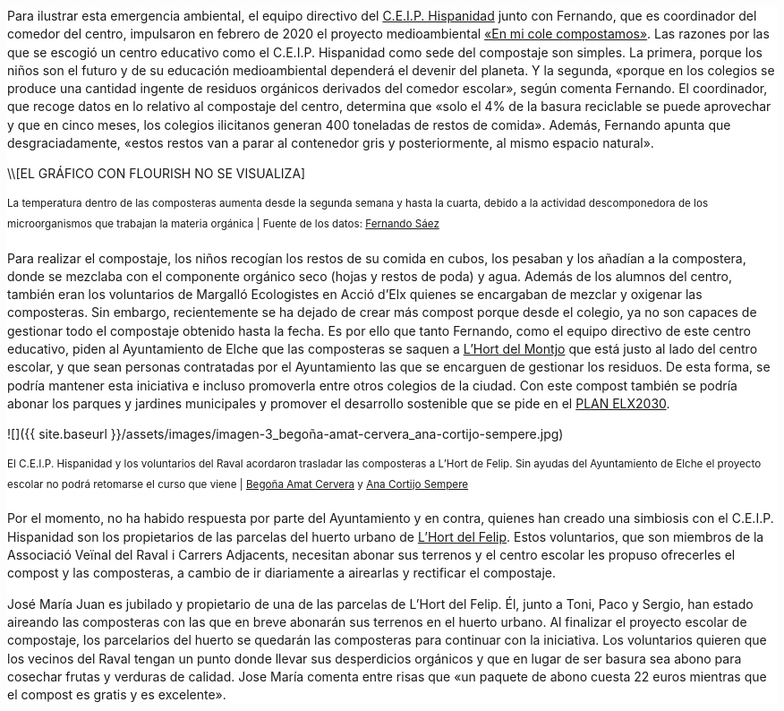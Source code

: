 Para ilustrar esta emergencia ambiental, el equipo directivo del [C.E.I.P. Hispanidad](https://portal.edu.gva.es/ceiphispanidadelx/es/portada/) junto con Fernando, que es coordinador del comedor del centro, impulsaron en febrero de 2020 el proyecto medioambiental [«En mi cole compostamos»](https://portal.edu.gva.es/ceiphispanidadelx/es/proyecto-de-compostaje-comunitario/). Las razones por las que se escogió un centro educativo como el C.E.I.P. Hispanidad como sede del compostaje son simples. La primera, porque los niños son el futuro y de su educación medioambiental dependerá el devenir del planeta. Y la segunda, «porque en los colegios se produce una cantidad ingente de residuos orgánicos derivados del comedor escolar», según comenta Fernando. El coordinador, que recoge datos en lo relativo al compostaje del centro, determina que «solo el 4% de la basura reciclable se puede aprovechar y que en cinco meses, los colegios ilicitanos generan 400 toneladas de restos de comida». Además, Fernando apunta que desgraciadamente, «estos restos van a parar al contenedor gris y posteriormente, al mismo espacio natural».

<div class="flourish-embed flourish-chart" data-src="visualisation/6248625"><script src="<https://public.flourish.studio/resources/embed.js>"></script></div> \\[EL GRÁFICO CON FLOURISH NO SE VISUALIZA]

<sup>La temperatura dentro de las composteras aumenta desde la segunda semana y hasta la cuarta, debido a la actividad descomponedora de los microorganismos que trabajan la materia orgánica | Fuente de los datos: [Fernando Sáez](https://drive.google.com/file/d/1C5uHdqYa7ulAzK4xE2-oTjbmfZlc5Fo_/view?usp=sharing)</sup>

Para realizar el compostaje, los niños recogían los restos de su comida en cubos, los pesaban y los añadían a la compostera, donde se mezclaba con el componente orgánico seco (hojas y restos de poda) y agua. Además de los alumnos del centro, también eran los voluntarios de Margalló Ecologistes en Acció d’Elx quienes se encargaban de mezclar y oxigenar las composteras. Sin embargo, recientemente se ha dejado de crear más compost porque desde el colegio, ya no son capaces de gestionar todo el compostaje obtenido hasta la fecha. Es por ello que tanto Fernando, como el equipo directivo de este centro educativo, piden al Ayuntamiento de Elche que las composteras se saquen a [L’Hort del Montjo](https://goo.gl/maps/c1Kj7FVhgas6QAW88) que está justo al lado del centro escolar, y que sean personas contratadas por el Ayuntamiento las que se encarguen de gestionar los residuos. De esta forma, se podría mantener esta iniciativa e incluso promoverla entre otros colegios de la ciudad. Con este compost también se podría abonar los parques y jardines municipales y promover el desarrollo sostenible que se pide en el [PLAN ELX2030](http://elx2030.es/va/inici/).

![]({{ site.baseurl }}/assets/images/imagen-3_begoña-amat-cervera_ana-cortijo-sempere.jpg)

<sup> El C.E.I.P. Hispanidad y los voluntarios del Raval acordaron trasladar las composteras a L’Hort de Felip. Sin ayudas del Ayuntamiento de Elche el proyecto escolar no podrá retomarse el curso que viene | [Begoña Amat Cervera](https://www.instagram.com/begonia_____/) y [Ana Cortijo Sempere](https://www.instagram.com/_anacortijosempere/) </sup>

Por el momento, no ha habido respuesta por parte del Ayuntamiento y en contra, quienes han creado una simbiosis con el C.E.I.P. Hispanidad son los propietarios de las parcelas del huerto urbano de [L’Hort del Felip](https://goo.gl/maps/PcW5iawi58EqJ124A). Estos voluntarios, que son miembros de la Associació Veïnal del Raval i Carrers Adjacents, necesitan abonar sus terrenos y el centro escolar les propuso ofrecerles el compost y las composteras, a cambio de ir diariamente a airearlas y rectificar el compostaje.

José María Juan es jubilado y propietario de una de las parcelas de L’Hort del Felip. Él, junto a Toni, Paco y Sergio, han estado aireando las composteras con las que en breve abonarán sus terrenos en el huerto urbano. Al finalizar el proyecto escolar de compostaje, los parcelarios del huerto se quedarán las composteras para continuar con la iniciativa. Los voluntarios quieren que los vecinos del Raval tengan un punto donde llevar sus desperdicios orgánicos y que en lugar de ser basura sea abono para cosechar frutas y verduras de calidad. Jose María comenta entre risas que «un paquete de abono cuesta 22 euros mientras que el compost es gratis y es excelente».
